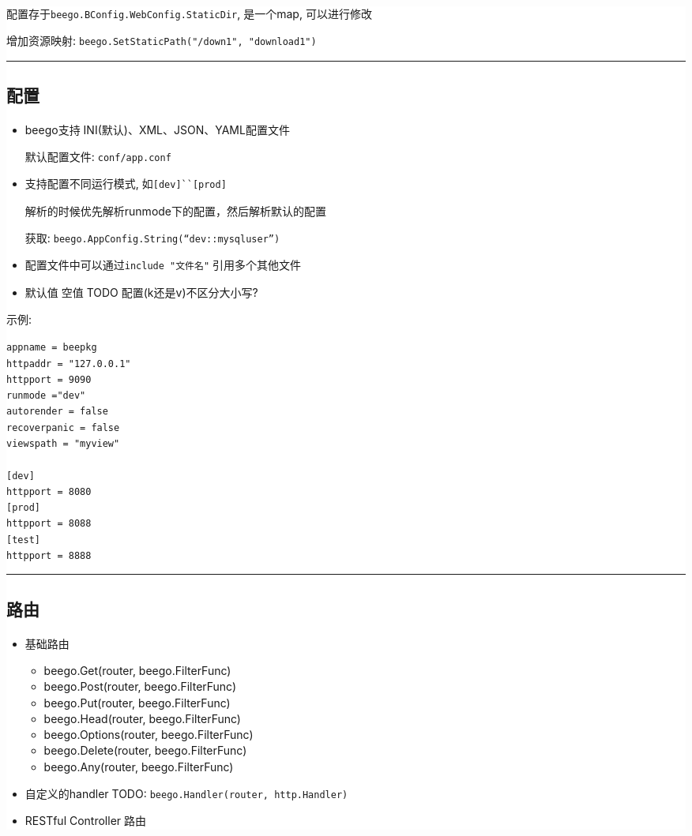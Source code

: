   配置存于`beego.BConfig.WebConfig.StaticDir`, 是一个map, 可以进行修改

  增加资源映射: `beego.SetStaticPath("/down1", "download1")`

---

## 配置

* beego支持 INI(默认)、XML、JSON、YAML配置文件

  默认配置文件: `conf/app.conf`

* 支持配置不同运行模式, 如`[dev]``[prod]`
 
  解析的时候优先解析runmode下的配置，然后解析默认的配置

  获取: `beego.AppConfig.String(“dev::mysqluser”)`

* 配置文件中可以通过`include "文件名"` 引用多个其他文件


* 默认值 空值 TODO  配置(k还是v)不区分大小写?


示例:

    appname = beepkg
    httpaddr = "127.0.0.1"
    httpport = 9090
    runmode ="dev"
    autorender = false
    recoverpanic = false
    viewspath = "myview"

    [dev]
    httpport = 8080
    [prod]
    httpport = 8088
    [test]
    httpport = 8888

---

## 路由

* 基础路由

  * beego.Get(router, beego.FilterFunc)
  * beego.Post(router, beego.FilterFunc)
  * beego.Put(router, beego.FilterFunc)
  * beego.Head(router, beego.FilterFunc)
  * beego.Options(router, beego.FilterFunc)
  * beego.Delete(router, beego.FilterFunc)
  * beego.Any(router, beego.FilterFunc)

* 自定义的handler TODO: `beego.Handler(router, http.Handler)`

* RESTful Controller 路由
